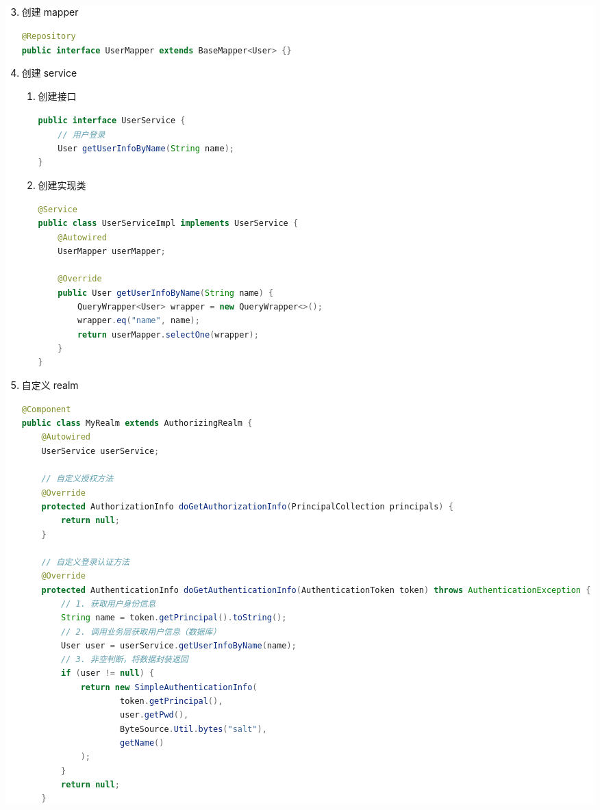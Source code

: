 3. 创建 mapper

    ```java
    @Repository
    public interface UserMapper extends BaseMapper<User> {}
    ```

4. 创建 service

    1. 创建接口

        ```java
        public interface UserService {
            // 用户登录
            User getUserInfoByName(String name);
        }
        ```

    2. 创建实现类

        ```java
        @Service
        public class UserServiceImpl implements UserService {
            @Autowired
            UserMapper userMapper;
        
            @Override
            public User getUserInfoByName(String name) {
                QueryWrapper<User> wrapper = new QueryWrapper<>();
                wrapper.eq("name", name);
                return userMapper.selectOne(wrapper);
            }
        }
        ```

5. 自定义 realm

    ```java
    @Component
    public class MyRealm extends AuthorizingRealm {
        @Autowired
        UserService userService;
    
        // 自定义授权方法
        @Override
        protected AuthorizationInfo doGetAuthorizationInfo(PrincipalCollection principals) {
            return null;
        }
    
        // 自定义登录认证方法
        @Override
        protected AuthenticationInfo doGetAuthenticationInfo(AuthenticationToken token) throws AuthenticationException {
            // 1. 获取用户身份信息
            String name = token.getPrincipal().toString();
            // 2. 调用业务层获取用户信息（数据库）
            User user = userService.getUserInfoByName(name);
            // 3. 非空判断，将数据封装返回
            if (user != null) {
                return new SimpleAuthenticationInfo(
                        token.getPrincipal(),
                        user.getPwd(),
                        ByteSource.Util.bytes("salt"),
                        getName()
                );
            }
            return null;
        }
